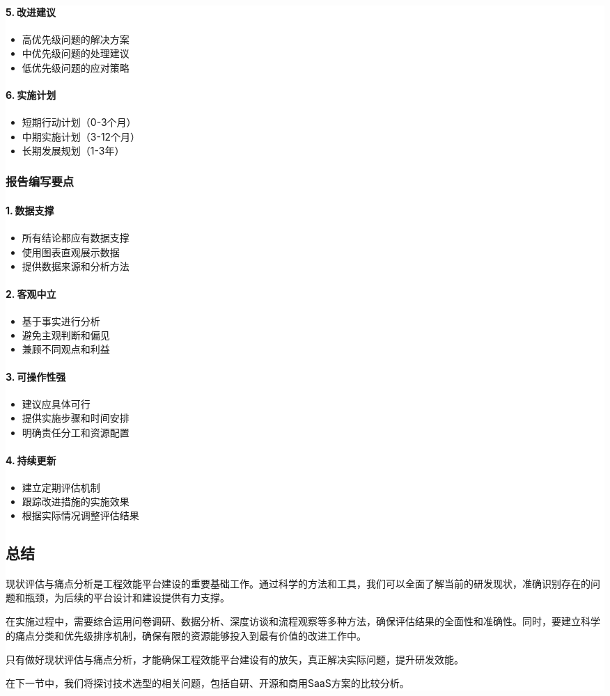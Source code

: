 #### 5. 改进建议
- 高优先级问题的解决方案
- 中优先级问题的处理建议
- 低优先级问题的应对策略

#### 6. 实施计划
- 短期行动计划（0-3个月）
- 中期实施计划（3-12个月）
- 长期发展规划（1-3年）

### 报告编写要点

#### 1. 数据支撑
- 所有结论都应有数据支撑
- 使用图表直观展示数据
- 提供数据来源和分析方法

#### 2. 客观中立
- 基于事实进行分析
- 避免主观判断和偏见
- 兼顾不同观点和利益

#### 3. 可操作性强
- 建议应具体可行
- 提供实施步骤和时间安排
- 明确责任分工和资源配置

#### 4. 持续更新
- 建立定期评估机制
- 跟踪改进措施的实施效果
- 根据实际情况调整评估结果

## 总结

现状评估与痛点分析是工程效能平台建设的重要基础工作。通过科学的方法和工具，我们可以全面了解当前的研发现状，准确识别存在的问题和瓶颈，为后续的平台设计和建设提供有力支撑。

在实施过程中，需要综合运用问卷调研、数据分析、深度访谈和流程观察等多种方法，确保评估结果的全面性和准确性。同时，要建立科学的痛点分类和优先级排序机制，确保有限的资源能够投入到最有价值的改进工作中。

只有做好现状评估与痛点分析，才能确保工程效能平台建设有的放矢，真正解决实际问题，提升研发效能。

在下一节中，我们将探讨技术选型的相关问题，包括自研、开源和商用SaaS方案的比较分析。